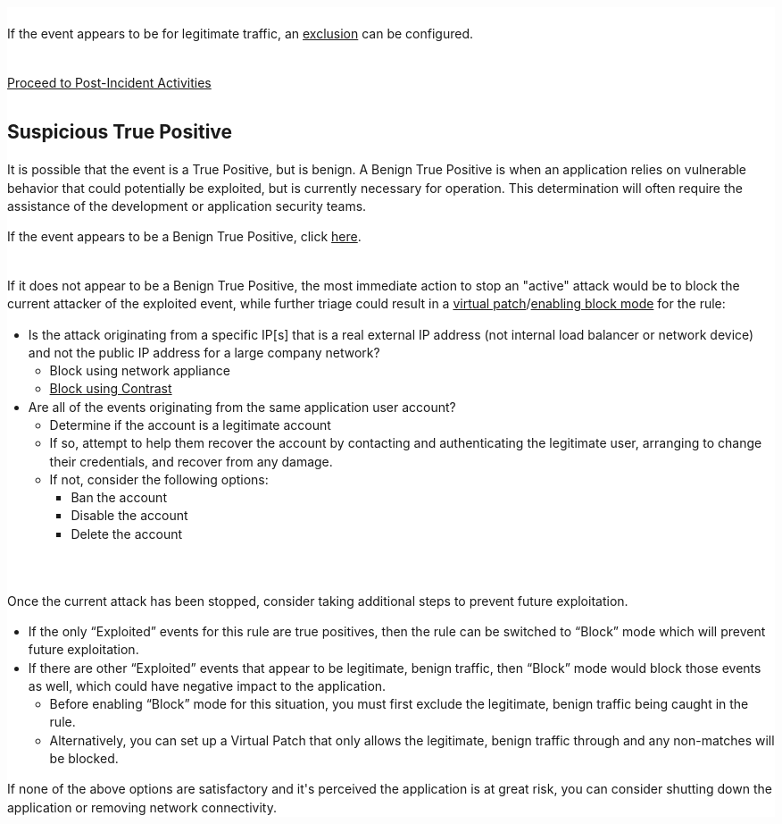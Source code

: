 \
If the event appears to be for legitimate traffic, an [exclusion](https://docs.contrastsecurity.com/en/application-exclusions.html) can be configured.  

\
[Proceed to Post-Incident Activities](#post-incident-activities)  






## Suspicious True Positive  

It is possible that the event is a True Positive, but is benign. A Benign True Positive is when an application relies on vulnerable behavior that could potentially be exploited, but is currently necessary for operation. This determination will often require the assistance of the development or application security teams.  

If the event appears to be a Benign True Positive, click [here](#benign-true-positive).  

\
If it does not appear to be a Benign True Positive, the most immediate action to stop an "active" attack would be to block the current attacker of the exploited event, while further triage could result in a [virtual patch](https://docs.contrastsecurity.com/en/virtual-patches.html)/[enabling block mode](https://docs.contrastsecurity.com/en/set-protect-rules.html) for the rule:  

- Is the attack originating from a specific IP[s] that is a real external IP address (not internal load balancer or network device) and not the public IP address for a large company network?
  - Block using network appliance  
  - [Block using Contrast](https://docs.contrastsecurity.com/en/ip-management.html)
- Are all of the events originating from the same application user account?
  - Determine if the account is a legitimate account  
  - If so, attempt to help them recover the account by contacting and authenticating the legitimate user, arranging to change their credentials, and recover from any damage.
  - If not,  consider the following options:
    - Ban the account
    - Disable the account
    - Delete the account

\
\
Once the current attack has been stopped, consider taking additional steps to prevent future exploitation.  

- If the only “Exploited” events for this rule are true positives, then the rule can be switched to “Block” mode which will prevent future exploitation.  
- If there are other “Exploited” events that appear to be legitimate, benign traffic, then “Block” mode would block those events as well, which could have negative impact to the application.  
  - Before enabling “Block” mode for this situation, you must first exclude the legitimate, benign traffic being caught in the rule.  
  - Alternatively, you can set up a Virtual Patch that only allows the legitimate, benign traffic through and any non-matches will be blocked.

If none of the above options are satisfactory and it's perceived the application is at great risk, you can consider shutting down the application or removing network connectivity.  
